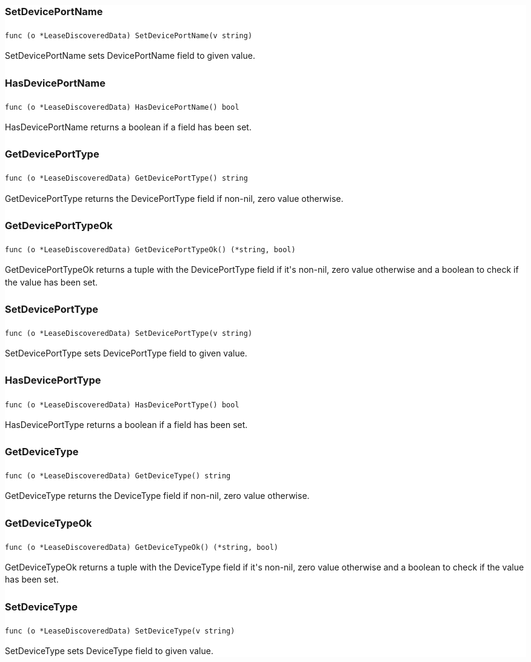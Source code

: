 ### SetDevicePortName

`func (o *LeaseDiscoveredData) SetDevicePortName(v string)`

SetDevicePortName sets DevicePortName field to given value.

### HasDevicePortName

`func (o *LeaseDiscoveredData) HasDevicePortName() bool`

HasDevicePortName returns a boolean if a field has been set.

### GetDevicePortType

`func (o *LeaseDiscoveredData) GetDevicePortType() string`

GetDevicePortType returns the DevicePortType field if non-nil, zero value otherwise.

### GetDevicePortTypeOk

`func (o *LeaseDiscoveredData) GetDevicePortTypeOk() (*string, bool)`

GetDevicePortTypeOk returns a tuple with the DevicePortType field if it's non-nil, zero value otherwise
and a boolean to check if the value has been set.

### SetDevicePortType

`func (o *LeaseDiscoveredData) SetDevicePortType(v string)`

SetDevicePortType sets DevicePortType field to given value.

### HasDevicePortType

`func (o *LeaseDiscoveredData) HasDevicePortType() bool`

HasDevicePortType returns a boolean if a field has been set.

### GetDeviceType

`func (o *LeaseDiscoveredData) GetDeviceType() string`

GetDeviceType returns the DeviceType field if non-nil, zero value otherwise.

### GetDeviceTypeOk

`func (o *LeaseDiscoveredData) GetDeviceTypeOk() (*string, bool)`

GetDeviceTypeOk returns a tuple with the DeviceType field if it's non-nil, zero value otherwise
and a boolean to check if the value has been set.

### SetDeviceType

`func (o *LeaseDiscoveredData) SetDeviceType(v string)`

SetDeviceType sets DeviceType field to given value.
